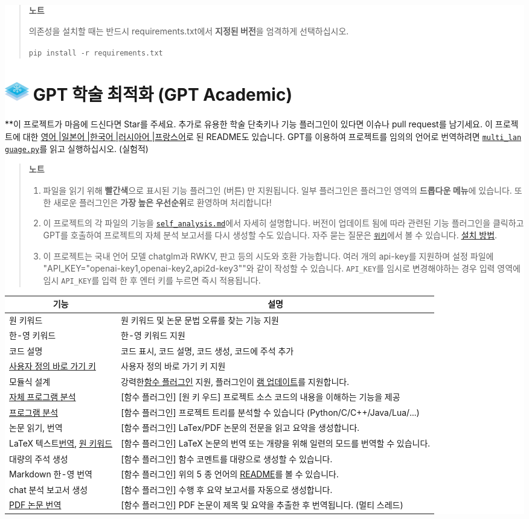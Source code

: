 > **노트**
>
> 의존성을 설치할 때는 반드시 requirements.txt에서 **지정된 버전**을 엄격하게 선택하십시오.
> 
> `pip install -r requirements.txt`

# <img src="docs/logo.png" width="40" > GPT 학술 최적화 (GPT Academic)

**이 프로젝트가 마음에 드신다면 Star를 주세요. 추가로 유용한 학술 단축키나 기능 플러그인이 있다면 이슈나 pull request를 남기세요. 이 프로젝트에 대한 [영어 |](docs/README_EN.md)[일본어 |](docs/README_JP.md)[한국어 |](https://github.com/mldljyh/ko_gpt_academic)[러시아어 |](docs/README_RS.md)[프랑스어](docs/README_FR.md)로 된 README도 있습니다. 
GPT를 이용하여 프로젝트를 임의의 언어로 번역하려면 [`multi_language.py`](multi_language.py)를 읽고 실행하십시오. (실험적)

> **노트**
>
> 1. 파일을 읽기 위해 **빨간색**으로 표시된 기능 플러그인 (버튼) 만 지원됩니다. 일부 플러그인은 플러그인 영역의 **드롭다운 메뉴**에 있습니다. 또한 새로운 플러그인은 **가장 높은 우선순위**로 환영하며 처리합니다!
>
> 2. 이 프로젝트의 각 파일의 기능을 [`self_analysis.md`](https://github.com/binary-husky/chatgpt_academic/wiki/chatgpt-academic%E9%A1%B9%E7%9B%AE%E8%87%AA%E8%AF%91%E8%A7%A3%E6%8A%A5%E5%91%8A)에서 자세히 설명합니다. 버전이 업데이트 됨에 따라 관련된 기능 플러그인을 클릭하고 GPT를 호출하여 프로젝트의 자체 분석 보고서를 다시 생성할 수도 있습니다. 자주 묻는 질문은 [`위키`](https://github.com/binary-husky/chatgpt_academic/wiki/%E5%B8%B8%E8%A7%81%E9%97%AE%E9%A2%98)에서 볼 수 있습니다. [설치 방법](#installation).
> 
> 3. 이 프로젝트는 국내 언어 모델 chatglm과 RWKV, 판고 등의 시도와 호환 가능합니다. 여러 개의 api-key를 지원하며 설정 파일에 "API_KEY="openai-key1,openai-key2,api2d-key3""와 같이 작성할 수 있습니다. `API_KEY`를 임시로 변경해야하는 경우 입력 영역에 임시 `API_KEY`를 입력 한 후 엔터 키를 누르면 즉시 적용됩니다. 

<div align="center">
    
기능 | 설명
--- | ---
원 키워드 | 원 키워드 및 논문 문법 오류를 찾는 기능 지원
한-영 키워드 | 한-영 키워드 지원
코드 설명 | 코드 표시, 코드 설명, 코드 생성, 코드에 주석 추가
[사용자 정의 바로 가기 키](https://www.bilibili.com/video/BV14s4y1E7jN) | 사용자 정의 바로 가기 키 지원
모듈식 설계 | 강력한[함수 플러그인](https://github.com/binary-husky/chatgpt_academic/tree/master/crazy_functions) 지원, 플러그인이 [램 업데이트](https://github.com/binary-husky/chatgpt_academic/wiki/%E5%87%BD%E6%95%B0%E6%8F%92%E4%BB%B6%E6%8C%87%E5%8D%97)를 지원합니다.
[자체 프로그램 분석](https://www.bilibili.com/video/BV1cj411A7VW) | [함수 플러그인] [원 키 우드] 프로젝트 소스 코드의 내용을 이해하는 기능을 제공
[프로그램 분석](https://www.bilibili.com/video/BV1cj411A7VW) | [함수 플러그인] 프로젝트 트리를 분석할 수 있습니다 (Python/C/C++/Java/Lua/...)
논문 읽기, 번역 | [함수 플러그인] LaTex/PDF 논문의 전문을 읽고 요약을 생성합니다.
LaTeX 텍스트[번역](https://www.bilibili.com/video/BV1nk4y1Y7Js/), [원 키워드](https://www.bilibili.com/video/BV1FT411H7c5/) | [함수 플러그인] LaTeX 논문의 번역 또는 개량을 위해 일련의 모드를 번역할 수 있습니다.
대량의 주석 생성 | [함수 플러그인] 함수 코멘트를 대량으로 생성할 수 있습니다.
Markdown 한-영 번역 | [함수 플러그인] 위의 5 종 언어의 [README](https://github.com/binary-husky/chatgpt_academic/blob/master/docs/README_EN.md)를 볼 수 있습니다.
chat 분석 보고서 생성 | [함수 플러그인] 수행 후 요약 보고서를 자동으로 생성합니다.
[PDF 논문 번역](https://www.bilibili.com/video/BV1KT411x7Wn) | [함수 플러그인] PDF 논문이 제목 및 요약을 추출한 후 번역됩니다. (멀티 스레드)